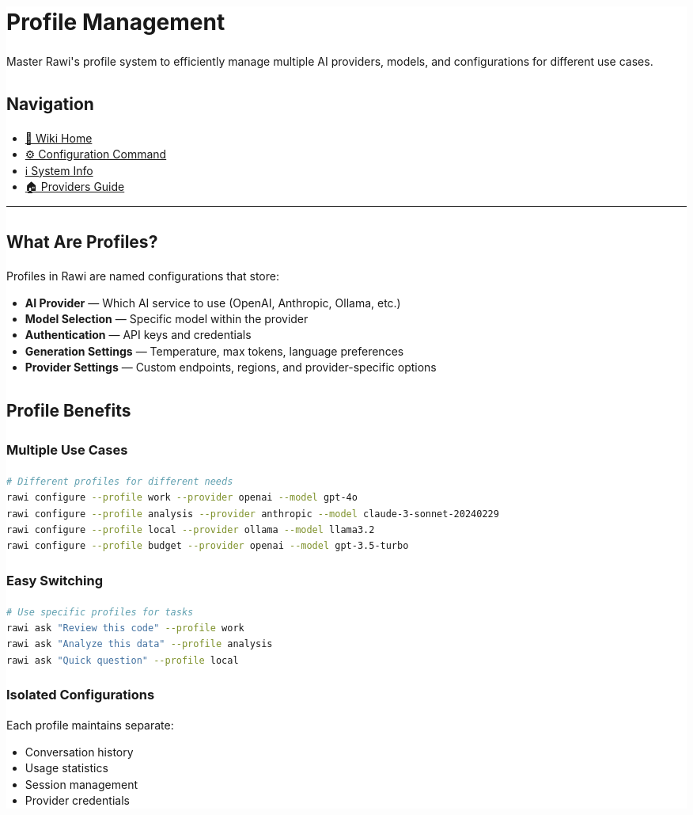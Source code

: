 # Profile Management

Master Rawi's profile system to efficiently manage multiple AI providers, models, and configurations for different use cases.

## Navigation

- [📖 Wiki Home](./README.md)
- [⚙️ Configuration Command](./commands/configure.md)
- [ℹ️ System Info](./commands/info.md)
- [🏠 Providers Guide](./providers/README.md)

---

## What Are Profiles?

Profiles in Rawi are named configurations that store:

- **AI Provider** — Which AI service to use (OpenAI, Anthropic, Ollama, etc.)
- **Model Selection** — Specific model within the provider
- **Authentication** — API keys and credentials
- **Generation Settings** — Temperature, max tokens, language preferences
- **Provider Settings** — Custom endpoints, regions, and provider-specific options

## Profile Benefits

### Multiple Use Cases

```bash
# Different profiles for different needs
rawi configure --profile work --provider openai --model gpt-4o
rawi configure --profile analysis --provider anthropic --model claude-3-sonnet-20240229
rawi configure --profile local --provider ollama --model llama3.2
rawi configure --profile budget --provider openai --model gpt-3.5-turbo
```

### Easy Switching

```bash
# Use specific profiles for tasks
rawi ask "Review this code" --profile work
rawi ask "Analyze this data" --profile analysis
rawi ask "Quick question" --profile local
```

### Isolated Configurations

Each profile maintains separate:

- Conversation history
- Usage statistics
- Session management
- Provider credentials
